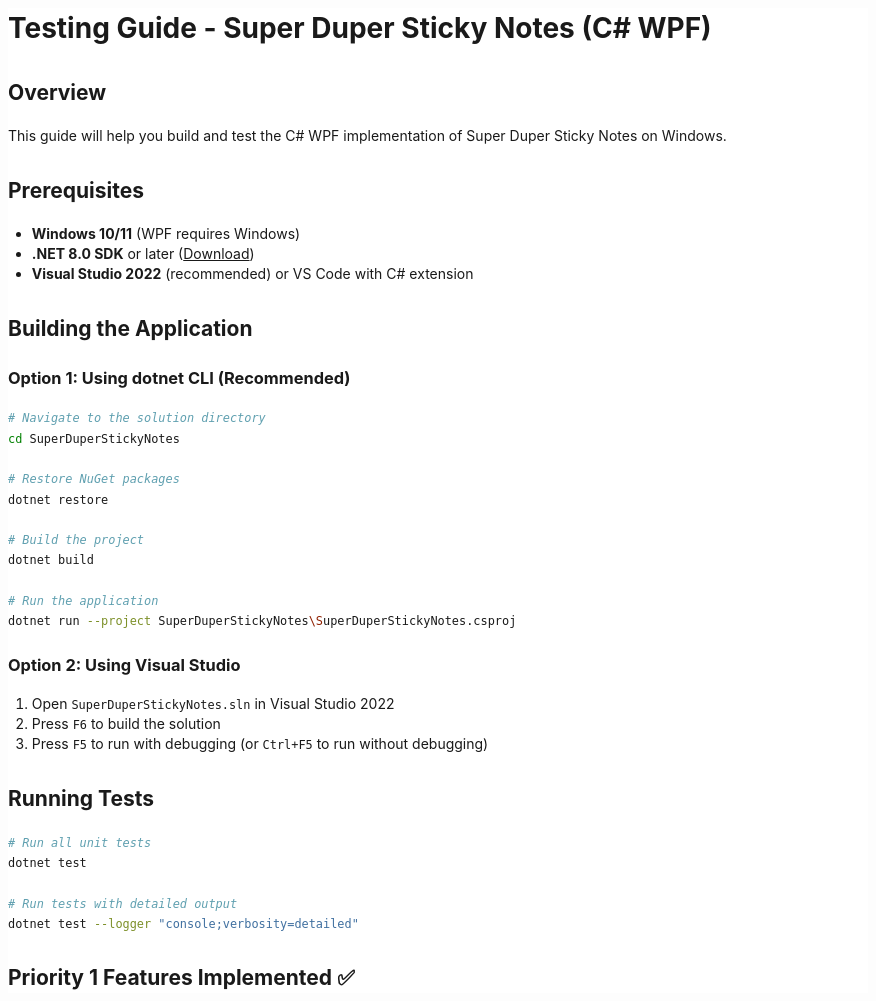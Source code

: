 # Testing Guide - Super Duper Sticky Notes (C# WPF)

## Overview

This guide will help you build and test the C# WPF implementation of Super Duper Sticky Notes on Windows.

## Prerequisites

- **Windows 10/11** (WPF requires Windows)
- **.NET 8.0 SDK** or later ([Download](https://dotnet.microsoft.com/download))
- **Visual Studio 2022** (recommended) or VS Code with C# extension

## Building the Application

### Option 1: Using dotnet CLI (Recommended)

```bash
# Navigate to the solution directory
cd SuperDuperStickyNotes

# Restore NuGet packages
dotnet restore

# Build the project
dotnet build

# Run the application
dotnet run --project SuperDuperStickyNotes\SuperDuperStickyNotes.csproj
```

### Option 2: Using Visual Studio

1. Open `SuperDuperStickyNotes.sln` in Visual Studio 2022
2. Press `F6` to build the solution
3. Press `F5` to run with debugging (or `Ctrl+F5` to run without debugging)

## Running Tests

```bash
# Run all unit tests
dotnet test

# Run tests with detailed output
dotnet test --logger "console;verbosity=detailed"
```

## Priority 1 Features Implemented ✅
